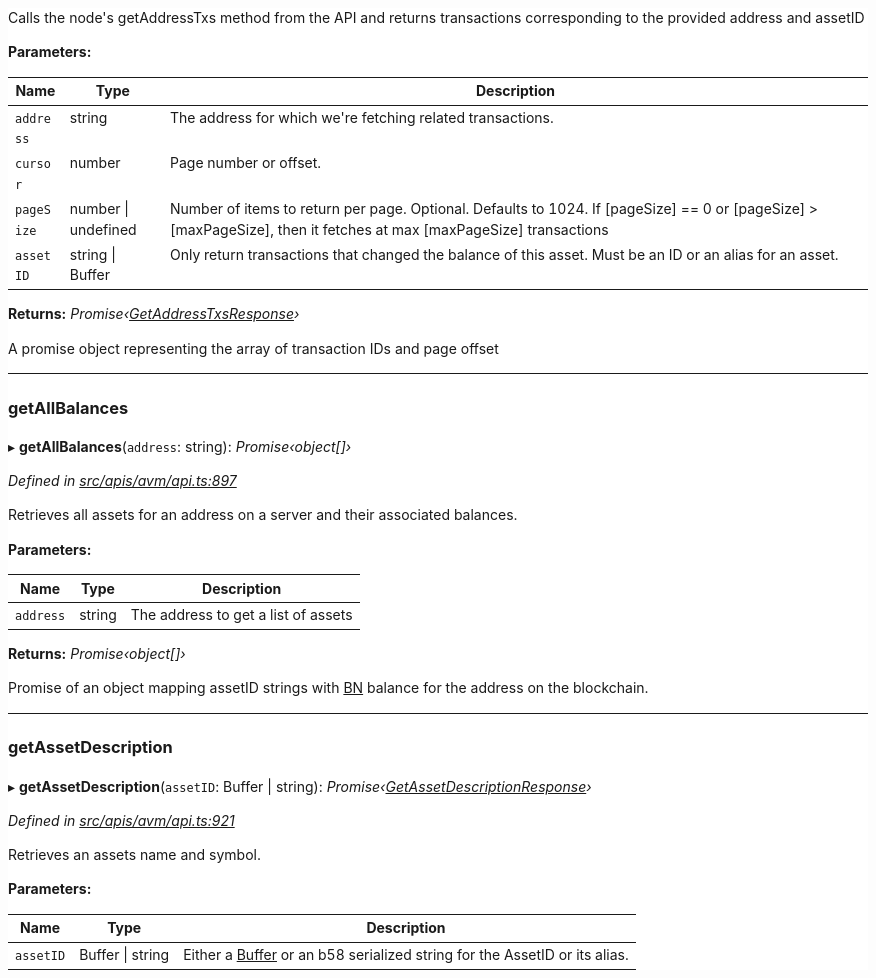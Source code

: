 Calls the node's getAddressTxs method from the API and returns transactions corresponding to the provided address and assetID

**Parameters:**

Name | Type | Description |
------ | ------ | ------ |
`address` | string | The address for which we're fetching related transactions. |
`cursor` | number | Page number or offset. |
`pageSize` | number &#124; undefined | Number of items to return per page. Optional. Defaults to 1024. If [pageSize] == 0 or [pageSize] > [maxPageSize], then it fetches at max [maxPageSize] transactions |
`assetID` | string &#124; Buffer | Only return transactions that changed the balance of this asset. Must be an ID or an alias for an asset.  |

**Returns:** *Promise‹[GetAddressTxsResponse](../interfaces/avm_interfaces.getaddresstxsresponse.md)›*

A promise object representing the array of transaction IDs and page offset

___

###  getAllBalances

▸ **getAllBalances**(`address`: string): *Promise‹object[]›*

*Defined in [src/apis/avm/api.ts:897](https://github.com/ava-labs/avalanchejs/blob/ca67b81/src/apis/avm/api.ts#L897)*

Retrieves all assets for an address on a server and their associated balances.

**Parameters:**

Name | Type | Description |
------ | ------ | ------ |
`address` | string | The address to get a list of assets  |

**Returns:** *Promise‹object[]›*

Promise of an object mapping assetID strings with [BN](https://github.com/indutny/bn.js/) balance for the address on the blockchain.

___

###  getAssetDescription

▸ **getAssetDescription**(`assetID`: Buffer | string): *Promise‹[GetAssetDescriptionResponse](../interfaces/avm_interfaces.getassetdescriptionresponse.md)›*

*Defined in [src/apis/avm/api.ts:921](https://github.com/ava-labs/avalanchejs/blob/ca67b81/src/apis/avm/api.ts#L921)*

Retrieves an assets name and symbol.

**Parameters:**

Name | Type | Description |
------ | ------ | ------ |
`assetID` | Buffer &#124; string | Either a [Buffer](https://github.com/feross/buffer) or an b58 serialized string for the AssetID or its alias.  |
